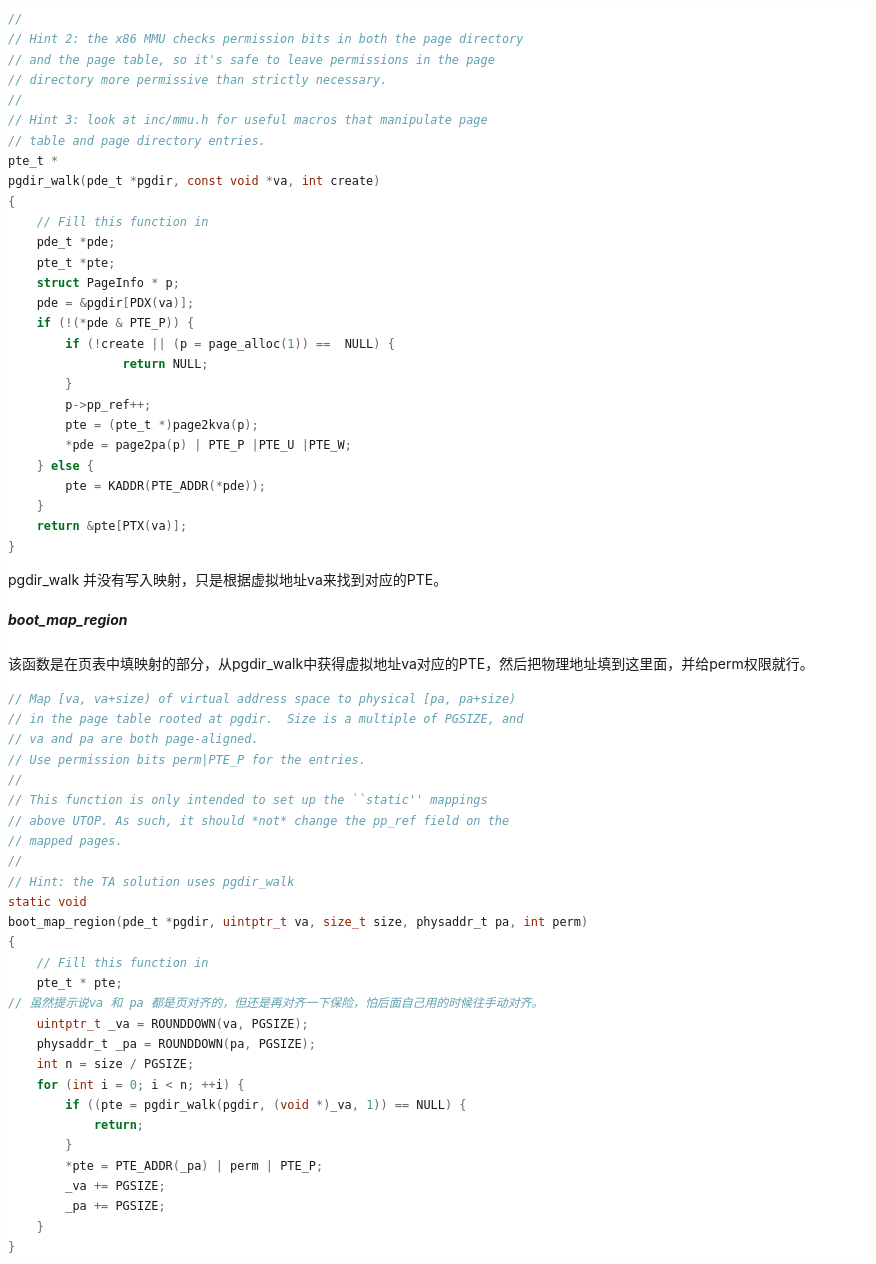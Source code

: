 ```c
//
// Hint 2: the x86 MMU checks permission bits in both the page directory
// and the page table, so it's safe to leave permissions in the page
// directory more permissive than strictly necessary.
//
// Hint 3: look at inc/mmu.h for useful macros that manipulate page
// table and page directory entries.
pte_t *
pgdir_walk(pde_t *pgdir, const void *va, int create)
{
	// Fill this function in
	pde_t *pde;
	pte_t *pte;
	struct PageInfo * p;
	pde = &pgdir[PDX(va)];
	if (!(*pde & PTE_P)) {
		if (!create || (p = page_alloc(1)) ==  NULL) {
				return NULL;
		}
		p->pp_ref++;
		pte = (pte_t *)page2kva(p);
		*pde = page2pa(p) | PTE_P |PTE_U |PTE_W;
	} else {
		pte = KADDR(PTE_ADDR(*pde));
	}
	return &pte[PTX(va)];
}
```

pgdir_walk 并没有写入映射，只是根据虚拟地址va来找到对应的PTE。

##### boot_map_region

该函数是在页表中填映射的部分，从pgdir_walk中获得虚拟地址va对应的PTE，然后把物理地址填到这里面，并给perm权限就行。

```c
// Map [va, va+size) of virtual address space to physical [pa, pa+size)
// in the page table rooted at pgdir.  Size is a multiple of PGSIZE, and
// va and pa are both page-aligned.
// Use permission bits perm|PTE_P for the entries.
//
// This function is only intended to set up the ``static'' mappings
// above UTOP. As such, it should *not* change the pp_ref field on the
// mapped pages.
//
// Hint: the TA solution uses pgdir_walk
static void
boot_map_region(pde_t *pgdir, uintptr_t va, size_t size, physaddr_t pa, int perm)
{
	// Fill this function in
	pte_t * pte;
// 虽然提示说va 和 pa 都是页对齐的，但还是再对齐一下保险，怕后面自己用的时候往手动对齐。
	uintptr_t _va = ROUNDDOWN(va, PGSIZE);
	physaddr_t _pa = ROUNDDOWN(pa, PGSIZE);
	int n = size / PGSIZE;
	for (int i = 0; i < n; ++i) {
		if ((pte = pgdir_walk(pgdir, (void *)_va, 1)) == NULL) {
			return;
		}
		*pte = PTE_ADDR(_pa) | perm | PTE_P;
		_va += PGSIZE;
		_pa += PGSIZE;
	}
}
```